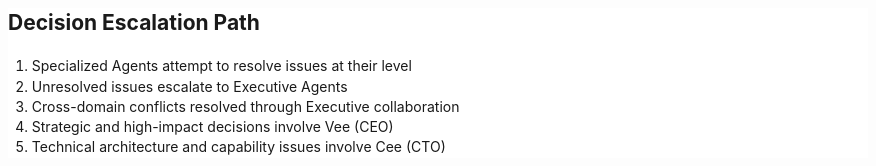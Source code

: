 ## Decision Escalation Path
1. Specialized Agents attempt to resolve issues at their level
2. Unresolved issues escalate to Executive Agents
3. Cross-domain conflicts resolved through Executive collaboration
4. Strategic and high-impact decisions involve Vee (CEO)
5. Technical architecture and capability issues involve Cee (CTO)
